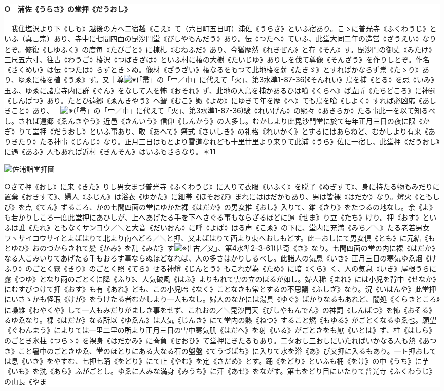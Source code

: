 



#### ○　浦佐《うらさ》の堂押《だうおし》




　我住塩沢より下《しも》越後の方へ二宿越《こえ》て（六日町五日町）浦佐《うらさ》といふ宿あり。こゝに普光寺《ふくわうじ》といふ（真言宗）あり、寺中に七間四面の毘沙門堂《びしやもんだう》あり。伝《つたへ》ていふ、此堂大同二年の造営《ざうえい》なりとぞ。修復《しゆふく》の度毎《たびごと》に棟札《むねふだ》あり、今猶歴然《れきぜん》と存《そん》す。毘沙門の御丈《みたけ》三尺五六寸、往古《わうご》椿沢《つばきざは》といふ村に椿の大樹《たいじゆ》ありしを伐て尊像《そんざう》を作りしとぞ。作名《さくめい》は伝《つたは》らずときゝぬ。像材《ざうざい》椿なるをもつて此地椿を薪《たきゞ》とすればかならず祟《たゝり》あり、ゆゑに椿を植《うゑ》ず。又｜尊![※(「帚」の「冖／巾」に代えて「火」、第3水準1-87-36)](https://www.aozora.gr.jp/cards/001930/files/../../../gaiji/1-87/1-87-36.png)《そんれい》鳥を捕《とる》を忌《いみ》玉ふ、ゆゑに諸鳥寺内に群《ぐん》をなして人を怖《おそれ》ず、此地の人鳥を捕かあるひは喰《くらへ》ば立所《たちどころ》に神罰《しんばつ》あり。たとひ遠郷《ゑんきやう》へ聟《むこ》娵《よめ》にゆきて年を歴《へ》ても鳥を喰《しよく》すれば必凶応《あしきこと》あり、｜![※(「帚」の「冖／巾」に代えて「火」、第3水準1-87-36)](https://www.aozora.gr.jp/cards/001930/files/../../../gaiji/1-87/1-87-36.png)験《れいげん》の煕々《あきらか》たる事此一を以て知るべし。されば遠郷《ゑんきやう》近邑《きんいう》信仰《しんかう》の人多し。むかしより此毘沙門堂に於て毎年正月三日の夜に限《かぎ》りて堂押《だうおし》といふ事あり、敢《あへて》祭式《さいしき》の礼格《れいかく》とするにはあらねど、むかしより有来《ありきたり》たる神事《じんじ》なり。正月三日はもとより雪道なれども十里廿里より来りて此浦《うら》佐に一宿し、此堂押《だうおし》に遇《あふ》人もあれば近村《きんそん》はいふもさらなり。＊11



![佐浦詣堂押圖](https://www.aozora.gr.jp/cards/001930/files/fig58401_09.png)



○さて押《おし》に来《きた》りし男女まづ普光寺《ふくわうじ》に入りて衣服《いふく》を脱了《ぬぎすて》、身に持たる物もみだりに置棄《おきすて》、婦人《ふじん》は浴衣《ゆかた》に細帯《ほそおび》まれにははだかもあり、男は皆裸《はだか》なり。燈火《ともしび》を点《てん》ずるころ、かの七間四面の堂にゆかた裸《はだか》の男女推《おし》入りて、錐《きり》をたつるの地なし。余《よ》も若かりしころ一度此堂押にあひしが、上へあげたる手を下へさぐる事もならざるほどに逼《せま》り立《たち》けり。押《おす》といふは誰《たれ》ともなくサンヨウ／＼と大音《だいおん》に呼《よば》はる声《こゑ》の下に、堂内に充満《みち／＼》たる老若男女ヲヽサイコウサイとよばはりて北より南へどろ／＼と押、又よばはりて西より東へおしもどす。此一おしにて男女倶《とも》に元結《もとゆひ》おのづからきれて髪《かみ》を乱《みだ》す![※(「古／又」、第4水準2-3-61)](https://www.aozora.gr.jp/cards/001930/files/../../../gaiji/2-03/2-03-61.png)甚奇《き》なり。七間四面の堂の内に裸《はだか》なる人こみいりてあげたる手もおろす事ならぬほどなれば、人の多さはかりしるべし。此諸人の気息《いき》正月三日の寒気ゆゑ烟《けふり》のごとく霧《きり》のごとく照《てら》せる神燈《じんとう》もこれが為《ため》に暗《くら》く、人の気息《いき》屋根うらに露《つゆ》となり雨のごとくに降《ふり》、人気破風《はふ》よりもれて雲の立のぼるが如し。婦人稀《まれ》には小児を背中《せなか》にむすびつけて押《おす》も有《あれ》ども、この小児啼《なく》ことなきも常とするの不思議《ふしぎ》なり。況《いはんや》此堂押にいさゝかも怪瑕《けが》をうけたる者むかしより一人もなし。婦人のなかには湯具《ゆぐ》ばかりなるもあれど、闇処《くらきところ》に噪雑《わやくや》して一人もみだりがましき事をせず、これおの／＼毘沙門天《びしやもんでん》の神罰《しんばつ》を怖《おそる》るゆゑなり。裸《はだか》なる所以《ゆゑん》は人気《じんき》にて堂内の熱《ねつ》すること燃《もゆる》がごとくなるゆゑ也。願望《ぐわんまう》によりては一里二里の所より正月三日の雪中寒気肌《はだへ》を射《いる》がごときをも厭《いとは》ず、柱《はしら》のごとき氷柱《つらゝ》を裸身《はだかみ》に脊負《せおひ》て堂押にきたるもあり。二タおし三おしにいたればいかなる人も熱《あつき》こと暑中のごときゆゑ、堂のほとりにある大なる石の盥盤《てうづばち》に入りて水を浴《あ》び又押に入るもあり。一ト押おしては息《いき》をやすむ、七押七踊《をどり》にて止《やむ》を定《さだめ》とす。踊《をどり》といふも桶《をけ》の中《うち》に芋《いも》を洗《あら》ふがごとし。ゆゑに人みな満身《みうち》に汗《あせ》をながす。第七をどり目にいたりて普光寺《ふくわうじ》の山長《やま
